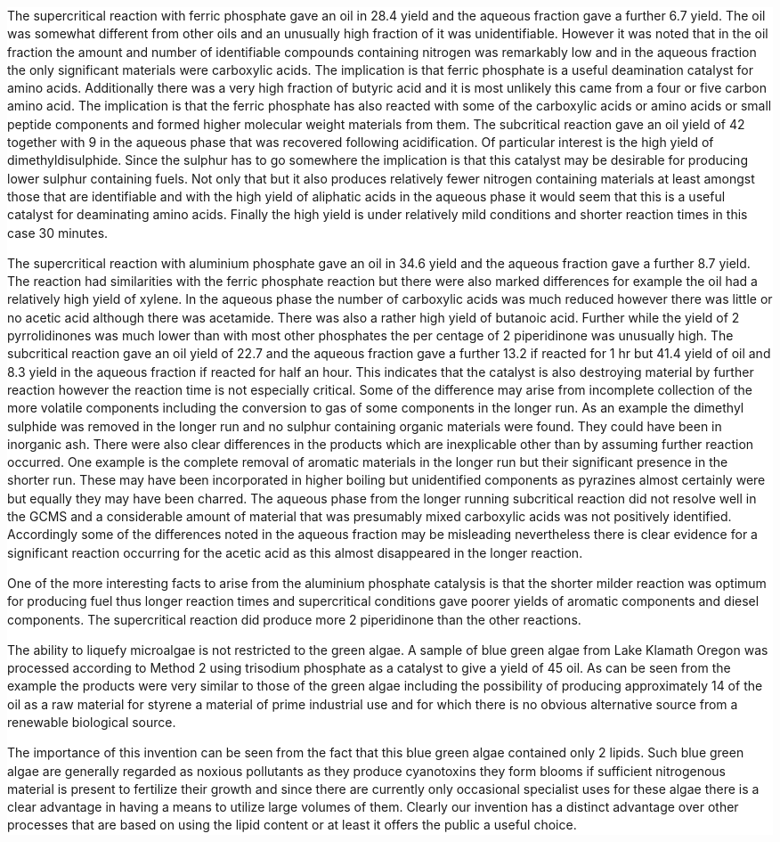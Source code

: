 The supercritical reaction with ferric phosphate gave an oil in 28.4 yield and the aqueous fraction gave a further 6.7 yield. The oil was somewhat different from other oils and an unusually high fraction of it was unidentifiable. However it was noted that in the oil fraction the amount and number of identifiable compounds containing nitrogen was remarkably low and in the aqueous fraction the only significant materials were carboxylic acids. The implication is that ferric phosphate is a useful deamination catalyst for amino acids. Additionally there was a very high fraction of butyric acid and it is most unlikely this came from a four or five carbon amino acid. The implication is that the ferric phosphate has also reacted with some of the carboxylic acids or amino acids or small peptide components and formed higher molecular weight materials from them. The subcritical reaction gave an oil yield of 42 together with 9 in the aqueous phase that was recovered following acidification. Of particular interest is the high yield of dimethyldisulphide. Since the sulphur has to go somewhere the implication is that this catalyst may be desirable for producing lower sulphur containing fuels. Not only that but it also produces relatively fewer nitrogen containing materials at least amongst those that are identifiable and with the high yield of aliphatic acids in the aqueous phase it would seem that this is a useful catalyst for deaminating amino acids. Finally the high yield is under relatively mild conditions and shorter reaction times in this case 30 minutes.

The supercritical reaction with aluminium phosphate gave an oil in 34.6 yield and the aqueous fraction gave a further 8.7 yield. The reaction had similarities with the ferric phosphate reaction but there were also marked differences for example the oil had a relatively high yield of xylene. In the aqueous phase the number of carboxylic acids was much reduced however there was little or no acetic acid although there was acetamide. There was also a rather high yield of butanoic acid. Further while the yield of 2 pyrrolidinones was much lower than with most other phosphates the per centage of 2 piperidinone was unusually high. The subcritical reaction gave an oil yield of 22.7 and the aqueous fraction gave a further 13.2 if reacted for 1 hr but 41.4 yield of oil and 8.3 yield in the aqueous fraction if reacted for half an hour. This indicates that the catalyst is also destroying material by further reaction however the reaction time is not especially critical. Some of the difference may arise from incomplete collection of the more volatile components including the conversion to gas of some components in the longer run. As an example the dimethyl sulphide was removed in the longer run and no sulphur containing organic materials were found. They could have been in inorganic ash. There were also clear differences in the products which are inexplicable other than by assuming further reaction occurred. One example is the complete removal of aromatic materials in the longer run but their significant presence in the shorter run. These may have been incorporated in higher boiling but unidentified components as pyrazines almost certainly were but equally they may have been charred. The aqueous phase from the longer running subcritical reaction did not resolve well in the GCMS and a considerable amount of material that was presumably mixed carboxylic acids was not positively identified. Accordingly some of the differences noted in the aqueous fraction may be misleading nevertheless there is clear evidence for a significant reaction occurring for the acetic acid as this almost disappeared in the longer reaction.

One of the more interesting facts to arise from the aluminium phosphate catalysis is that the shorter milder reaction was optimum for producing fuel thus longer reaction times and supercritical conditions gave poorer yields of aromatic components and diesel components. The supercritical reaction did produce more 2 piperidinone than the other reactions.

The ability to liquefy microalgae is not restricted to the green algae. A sample of blue green algae from Lake Klamath Oregon was processed according to Method 2 using trisodium phosphate as a catalyst to give a yield of 45 oil. As can be seen from the example the products were very similar to those of the green algae including the possibility of producing approximately 14 of the oil as a raw material for styrene a material of prime industrial use and for which there is no obvious alternative source from a renewable biological source.

The importance of this invention can be seen from the fact that this blue green algae contained only 2 lipids. Such blue green algae are generally regarded as noxious pollutants as they produce cyanotoxins they form blooms if sufficient nitrogenous material is present to fertilize their growth and since there are currently only occasional specialist uses for these algae there is a clear advantage in having a means to utilize large volumes of them. Clearly our invention has a distinct advantage over other processes that are based on using the lipid content or at least it offers the public a useful choice.
